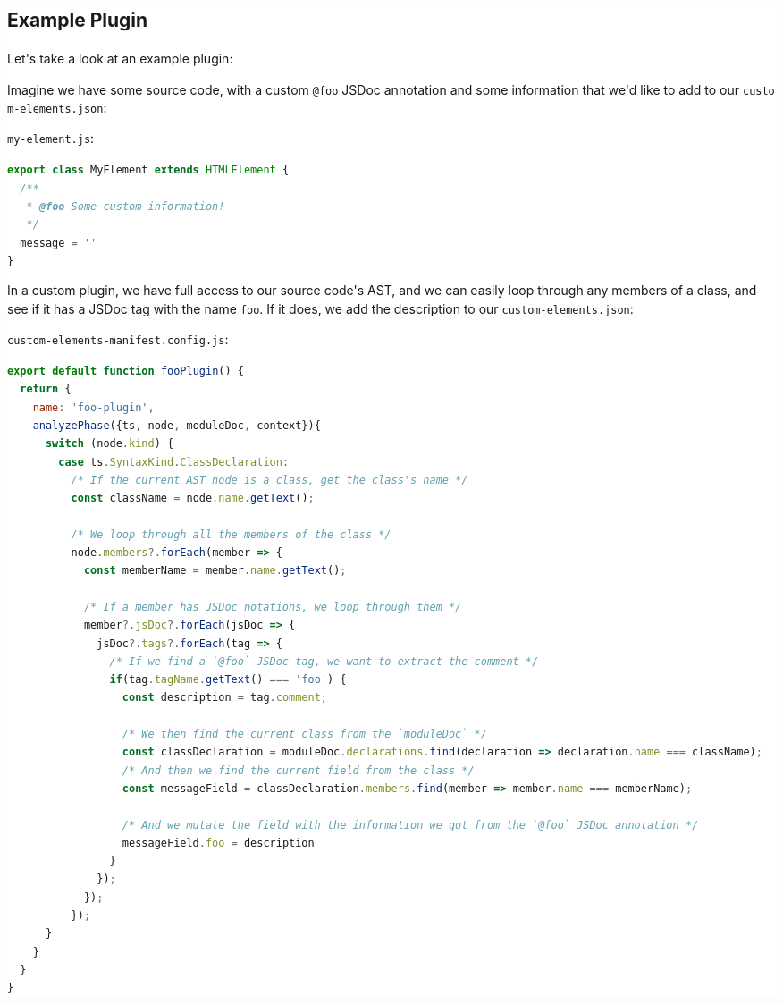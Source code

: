 ## Example Plugin

Let's take a look at an example plugin:

Imagine we have some source code, with a custom `@foo` JSDoc annotation and some information that we'd like to add to our `custom-elements.json`:

`my-element.js`:
```js
export class MyElement extends HTMLElement {
  /**
   * @foo Some custom information!
   */ 
  message = ''
}
```

In a custom plugin, we have full access to our source code's AST, and we can easily loop through any members of a class, and see if it has a JSDoc tag with the name `foo`. If it does, we add the description to our `custom-elements.json`:

`custom-elements-manifest.config.js`:
```js
export default function fooPlugin() {
  return {
    name: 'foo-plugin',
    analyzePhase({ts, node, moduleDoc, context}){
      switch (node.kind) {
        case ts.SyntaxKind.ClassDeclaration:
          /* If the current AST node is a class, get the class's name */
          const className = node.name.getText();

          /* We loop through all the members of the class */
          node.members?.forEach(member => {
            const memberName = member.name.getText();

            /* If a member has JSDoc notations, we loop through them */
            member?.jsDoc?.forEach(jsDoc => {
              jsDoc?.tags?.forEach(tag => {
                /* If we find a `@foo` JSDoc tag, we want to extract the comment */
                if(tag.tagName.getText() === 'foo') {
                  const description = tag.comment;

                  /* We then find the current class from the `moduleDoc` */
                  const classDeclaration = moduleDoc.declarations.find(declaration => declaration.name === className);
                  /* And then we find the current field from the class */
                  const messageField = classDeclaration.members.find(member => member.name === memberName);
                  
                  /* And we mutate the field with the information we got from the `@foo` JSDoc annotation */
                  messageField.foo = description
                }
              });
            });
          });
      }
    }
  }
}
```
